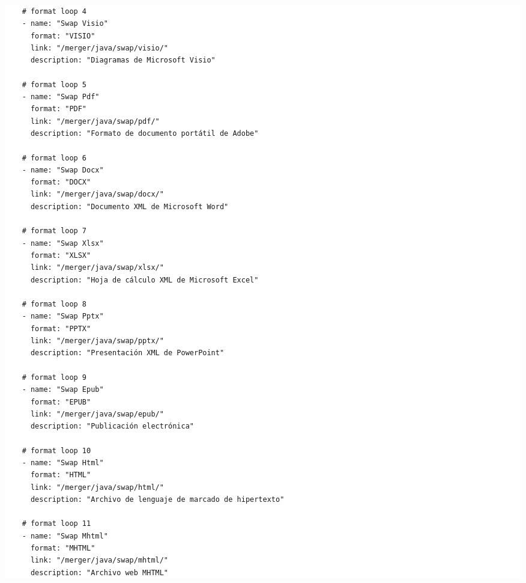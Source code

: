         # format loop 4
        - name: "Swap Visio"
          format: "VISIO"
          link: "/merger/java/swap/visio/"
          description: "Diagramas de Microsoft Visio"
          
        # format loop 5
        - name: "Swap Pdf"
          format: "PDF"
          link: "/merger/java/swap/pdf/"
          description: "Formato de documento portátil de Adobe"

        # format loop 6
        - name: "Swap Docx"
          format: "DOCX"
          link: "/merger/java/swap/docx/"
          description: "Documento XML de Microsoft Word"

        # format loop 7
        - name: "Swap Xlsx"
          format: "XLSX"
          link: "/merger/java/swap/xlsx/"
          description: "Hoja de cálculo XML de Microsoft Excel"

        # format loop 8
        - name: "Swap Pptx"
          format: "PPTX"
          link: "/merger/java/swap/pptx/"
          description: "Presentación XML de PowerPoint"

        # format loop 9
        - name: "Swap Epub"
          format: "EPUB"
          link: "/merger/java/swap/epub/"
          description: "Publicación electrónica"

        # format loop 10
        - name: "Swap Html"
          format: "HTML"
          link: "/merger/java/swap/html/"
          description: "Archivo de lenguaje de marcado de hipertexto"

        # format loop 11
        - name: "Swap Mhtml"
          format: "MHTML"
          link: "/merger/java/swap/mhtml/"
          description: "Archivo web MHTML"
